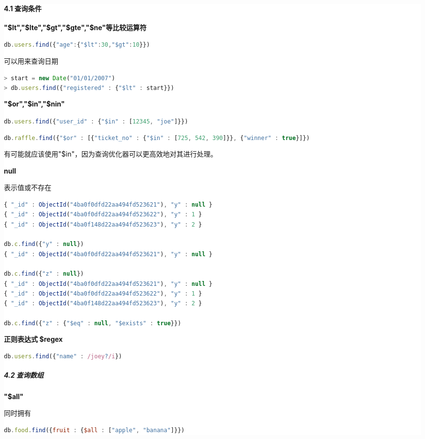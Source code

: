 ####  4.1 查询条件


**"$lt","$lte","$gt","$gte","$ne"等比较运算符**

```javascript
db.users.find({"age":{"$lt":30,"$gt":10}})
```

可以用来查询日期

```javascript
> start = new Date("01/01/2007")
> db.users.find({"registered" : {"$lt" : start}})
```

**"$or","$in","$nin"**

```javascript
db.users.find({"user_id" : {"$in" : [12345, "joe"]}})
```

```javascript
db.raffle.find({"$or" : [{"ticket_no" : {"$in" : [725, 542, 390]}}, {"winner" : true}]})
```

有可能就应该使用"$in"，因为查询优化器可以更高效地对其进行处理。

**null**

表示值或不存在

```javascript
{ "_id" : ObjectId("4ba0f0dfd22aa494fd523621"), "y" : null }
{ "_id" : ObjectId("4ba0f0dfd22aa494fd523622"), "y" : 1 }
{ "_id" : ObjectId("4ba0f148d22aa494fd523623"), "y" : 2 }

db.c.find({"y" : null})
{ "_id" : ObjectId("4ba0f0dfd22aa494fd523621"), "y" : null }

db.c.find({"z" : null})
{ "_id" : ObjectId("4ba0f0dfd22aa494fd523621"), "y" : null }
{ "_id" : ObjectId("4ba0f0dfd22aa494fd523622"), "y" : 1 }
{ "_id" : ObjectId("4ba0f148d22aa494fd523623"), "y" : 2 }

db.c.find({"z" : {"$eq" : null, "$exists" : true}})
```

**正则表达式 $regex**

```javascript
db.users.find({"name" : /joey?/i})
```

##### 4.2 查询数组

**"$all"**

同时拥有

```javascript
db.food.find({fruit : {$all : ["apple", "banana"]}})
```
